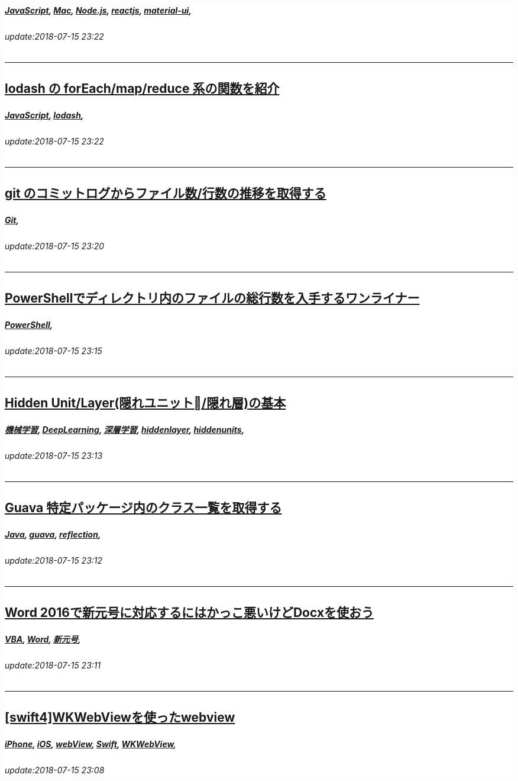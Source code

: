 ##### [JavaScript](https://qiita.com/tags/JavaScript), [Mac](https://qiita.com/tags/Mac), [Node.js](https://qiita.com/tags/Node.js), [reactjs](https://qiita.com/tags/reactjs), [material-ui](https://qiita.com/tags/material-ui), 
###### update:2018-07-15 23:22
---
## [lodash の forEach/map/reduce 系の関数を紹介](https://qiita.com/waterada/items/22ef4c618050ea766137)
##### [JavaScript](https://qiita.com/tags/JavaScript), [lodash](https://qiita.com/tags/lodash), 
###### update:2018-07-15 23:22
---
## [git のコミットログからファイル数/行数の推移を取得する](https://qiita.com/suzuki-kei/items/1440f1165da8c914fa97)
##### [Git](https://qiita.com/tags/Git), 
###### update:2018-07-15 23:20
---
## [PowerShellでディレクトリ内のファイルの総行数を入手するワンライナー](https://qiita.com/kataware/items/65206def275ff2e7e034)
##### [PowerShell](https://qiita.com/tags/PowerShell), 
###### update:2018-07-15 23:15
---
## [Hidden Unit/Layer(隠れユニット/隠れ層)の基本](https://qiita.com/yuxzux/items/8c17a602047022637662)
##### [機械学習](https://qiita.com/tags/機械学習), [DeepLearning](https://qiita.com/tags/DeepLearning), [深層学習](https://qiita.com/tags/深層学習), [hiddenlayer](https://qiita.com/tags/hiddenlayer), [hiddenunits](https://qiita.com/tags/hiddenunits), 
###### update:2018-07-15 23:13
---
## [Guava 特定パッケージ内のクラス一覧を取得する](https://qiita.com/Try0/items/837ede2a6be0ec6e509f)
##### [Java](https://qiita.com/tags/Java), [guava](https://qiita.com/tags/guava), [reflection](https://qiita.com/tags/reflection), 
###### update:2018-07-15 23:12
---
## [Word 2016で新元号に対応するにはかっこ悪いけどDocxを使おう](https://qiita.com/Q11Q/items/ac6924972417801f2a20)
##### [VBA](https://qiita.com/tags/VBA), [Word](https://qiita.com/tags/Word), [新元号](https://qiita.com/tags/新元号), 
###### update:2018-07-15 23:11
---
## [[swift4]WKWebViewを使ったwebview](https://qiita.com/kamesoft/items/09386431c94eb922ee4c)
##### [iPhone](https://qiita.com/tags/iPhone), [iOS](https://qiita.com/tags/iOS), [webView](https://qiita.com/tags/webView), [Swift](https://qiita.com/tags/Swift), [WKWebView](https://qiita.com/tags/WKWebView), 
###### update:2018-07-15 23:08